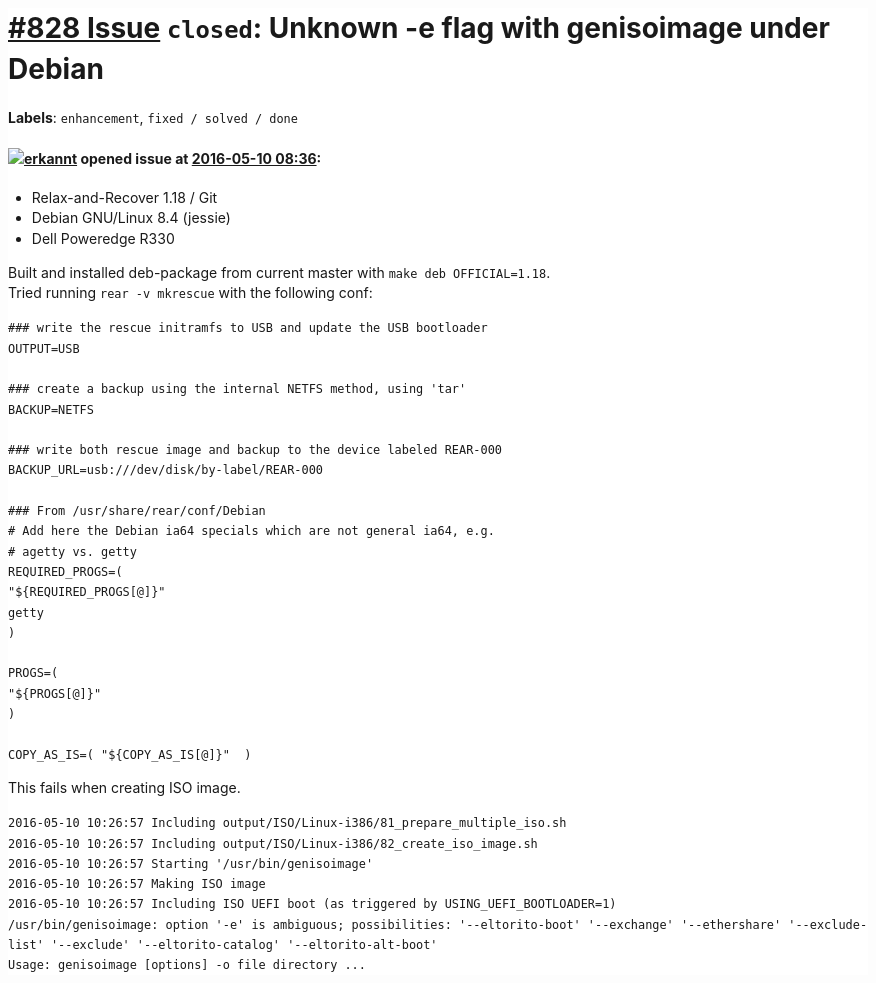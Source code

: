 [\#828 Issue](https://github.com/rear/rear/issues/828) `closed`: Unknown -e flag with genisoimage under Debian
==============================================================================================================

**Labels**: `enhancement`, `fixed / solved / done`

#### <img src="https://avatars.githubusercontent.com/u/19282025?u=0c993cdedb8a9104d6ba7dcf48721d31eeb19b17&v=4" width="50">[erkannt](https://github.com/erkannt) opened issue at [2016-05-10 08:36](https://github.com/rear/rear/issues/828):

-   Relax-and-Recover 1.18 / Git
-   Debian GNU/Linux 8.4 (jessie)
-   Dell Poweredge R330

Built and installed deb-package from current master with
`make deb OFFICIAL=1.18`.  
Tried running `rear -v mkrescue` with the following conf:

    ### write the rescue initramfs to USB and update the USB bootloader
    OUTPUT=USB

    ### create a backup using the internal NETFS method, using 'tar'
    BACKUP=NETFS

    ### write both rescue image and backup to the device labeled REAR-000
    BACKUP_URL=usb:///dev/disk/by-label/REAR-000

    ### From /usr/share/rear/conf/Debian
    # Add here the Debian ia64 specials which are not general ia64, e.g.
    # agetty vs. getty
    REQUIRED_PROGS=(
    "${REQUIRED_PROGS[@]}"
    getty
    )

    PROGS=(
    "${PROGS[@]}"
    )

    COPY_AS_IS=( "${COPY_AS_IS[@]}"  )

This fails when creating ISO image.

    2016-05-10 10:26:57 Including output/ISO/Linux-i386/81_prepare_multiple_iso.sh
    2016-05-10 10:26:57 Including output/ISO/Linux-i386/82_create_iso_image.sh
    2016-05-10 10:26:57 Starting '/usr/bin/genisoimage'
    2016-05-10 10:26:57 Making ISO image
    2016-05-10 10:26:57 Including ISO UEFI boot (as triggered by USING_UEFI_BOOTLOADER=1)
    /usr/bin/genisoimage: option '-e' is ambiguous; possibilities: '--eltorito-boot' '--exchange' '--ethershare' '--exclude-list' '--exclude' '--eltorito-catalog' '--eltorito-alt-boot'
    Usage: genisoimage [options] -o file directory ...
